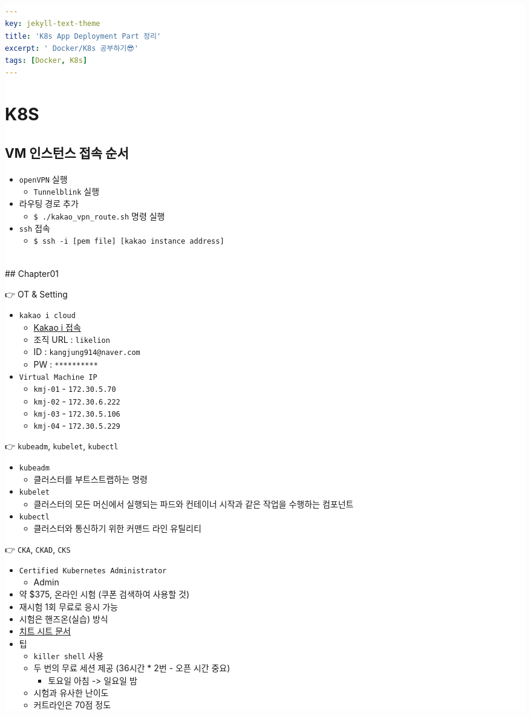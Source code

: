 ```yaml
---
key: jekyll-text-theme
title: 'K8s App Deployment Part 정리'
excerpt: ' Docker/K8s 공부하기😎'
tags: [Docker, K8s]
---
```



# K8S

## VM 인스턴스 접속 순서

* `openVPN` 실행
  * `Tunnelblink` 실행
* 라우팅 경로 추가
  * `$ ./kakao_vpn_route.sh` 명령 실행
* `ssh` 접속
  * `$ ssh -i [pem file] [kakao instance address]`

<br>
## Chapter01

👉 OT & Setting

* `kakao i cloud`
  * [Kakao i 접속](https://console.kakaoi.io/)
  * 조직 URL : `likelion`
  * ID : `kangjung914@naver.com`
  * PW : `**********`
* `Virtual Machine IP`
  * `kmj-01` - `172.30.5.70`
  * `kmj-02` - `172.30.6.222`
  * `kmj-03` - `172.30.5.106`
  * `kmj-04` - `172.30.5.229`

👉 `kubeadm`, `kubelet`, `kubectl`

* `kubeadm`
  * 클러스터를 부트스트랩하는 명령
* `kubelet`
  * 클러스터의 모든 머신에서 실행되는 파드와 컨테이너 시작과 같은 작업을 수행하는 컴포넌트
* `kubectl`
  * 클러스터와 통신하기 위한 커맨드 라인 유틸리티

👉 `CKA`, `CKAD`, `CKS`

* `Certified Kubernetes Administrator`
  * Admin
* 약 $375, 온라인 시험 (쿠폰 검색하여 사용할 것)
* 재시험 1회 무료로 응시 가능
* 시험은 핸즈온(실습) 방식
* [치트 시트 문서](https://kubernetes.io/docs/reference/kubectl/cheatsheet/)
* 팁
  * `killer shell` 사용
  * 두 번의 무료 세션 제공 (36시간 * 2번 - 오픈 시간 중요)
    * 토요일 아침 -> 일요일 밤
  * 시험과 유사한 난이도
  * 커트라인은 70점 정도
